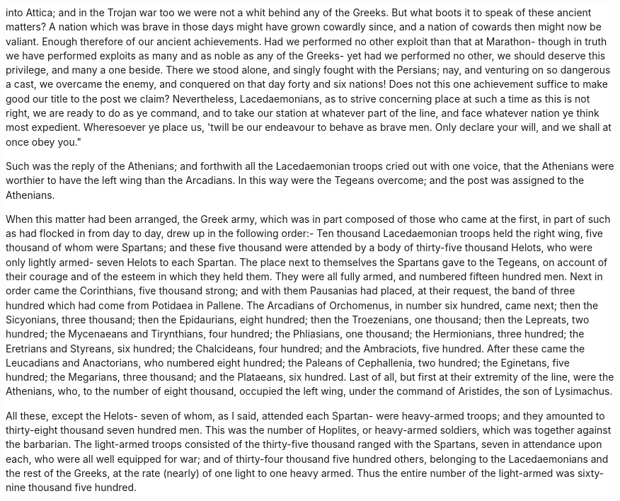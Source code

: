 into Attica; and in the Trojan war too we were not a whit behind any
of the Greeks. But what boots it to speak of these ancient matters?
A nation which was brave in those days might have grown cowardly
since, and a nation of cowards then might now be valiant. Enough
therefore of our ancient achievements. Had we performed no other
exploit than that at Marathon- though in truth we have performed
exploits as many and as noble as any of the Greeks- yet had we
performed no other, we should deserve this privilege, and many a one
beside. There we stood alone, and singly fought with the Persians;
nay, and venturing on so dangerous a cast, we overcame the enemy,
and conquered on that day forty and six nations! Does not this one
achievement suffice to make good our title to the post we claim?
Nevertheless, Lacedaemonians, as to strive concerning place at such
a time as this is not right, we are ready to do as ye command, and
to take our station at whatever part of the line, and face whatever
nation ye think most expedient. Wheresoever ye place us, 'twill be our
endeavour to behave as brave men. Only declare your will, and we shall
at once obey you."

Such was the reply of the Athenians; and forthwith all the
Lacedaemonian troops cried out with one voice, that the Athenians were
worthier to have the left wing than the Arcadians. In this way were
the Tegeans overcome; and the post was assigned to the Athenians.

When this matter had been arranged, the Greek army, which was in
part composed of those who came at the first, in part of such as had
flocked in from day to day, drew up in the following order:- Ten
thousand Lacedaemonian troops held the right wing, five thousand of
whom were Spartans; and these five thousand were attended by a body of
thirty-five thousand Helots, who were only lightly armed- seven Helots
to each Spartan. The place next to themselves the Spartans gave to the
Tegeans, on account of their courage and of the esteem in which they
held them. They were all fully armed, and numbered fifteen hundred
men. Next in order came the Corinthians, five thousand strong; and
with them Pausanias had placed, at their request, the band of three
hundred which had come from Potidaea in Pallene. The Arcadians of
Orchomenus, in number six hundred, came next; then the Sicyonians,
three thousand; then the Epidaurians, eight hundred; then the
Troezenians, one thousand; then the Lepreats, two hundred; the
Mycenaeans and Tirynthians, four hundred; the Phliasians, one
thousand; the Hermionians, three hundred; the Eretrians and
Styreans, six hundred; the Chalcideans, four hundred; and the
Ambraciots, five hundred. After these came the Leucadians and
Anactorians, who numbered eight hundred; the Paleans of Cephallenia,
two hundred; the Eginetans, five hundred; the Megarians, three
thousand; and the Plataeans, six hundred. Last of all, but first at
their extremity of the line, were the Athenians, who, to the number of
eight thousand, occupied the left wing, under the command of
Aristides, the son of Lysimachus.

All these, except the Helots- seven of whom, as I said, attended
each Spartan- were heavy-armed troops; and they amounted to
thirty-eight thousand seven hundred men. This was the number of
Hoplites, or heavy-armed soldiers, which was together against the
barbarian. The light-armed troops consisted of the thirty-five
thousand ranged with the Spartans, seven in attendance upon each,
who were all well equipped for war; and of thirty-four thousand five
hundred others, belonging to the Lacedaemonians and the rest of the
Greeks, at the rate (nearly) of one light to one heavy armed. Thus the
entire number of the light-armed was sixty-nine thousand five hundred.
